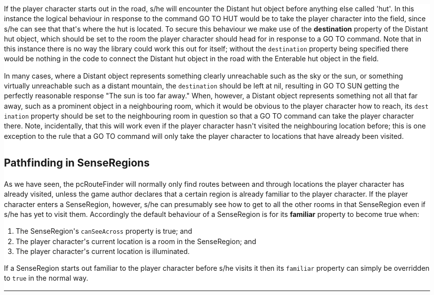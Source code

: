 If the player character starts out in the road, s/he will encounter the
Distant hut object before anything else called 'hut'. In this instance
the logical behaviour in response to the command GO TO HUT would be to
take the player character into the field, since s/he can see that that's
where the hut is located. To secure this behaviour we make use of the
**destination** property of the Distant hut object, which should be set
to the room the player character should head for in response to a GO TO
command. Note that in this instance there is no way the library could
work this out for itself; without the
`destination` property being specified there
would be nothing in the code to connect the Distant hut object in the
road with the Enterable hut object in the field.

In many cases, where a Distant object represents something clearly
unreachable such as the sky or the sun, or something virtually
unreachable such as a distant mountain, the
`destination` should be left at nil, resulting
in GO TO SUN getting the perfectly reasonable response "The sun is too
far away." When, however, a Distant object represents something not all
that far away, such as a prominent object in a neighbouring room, which
it would be obvious to the player character how to reach, its
`destination` property should be set to the
neighbouring room in question so that a GO TO command can take the
player character there. Note, incidentally, that this will work even if
the player character hasn't visited the neighbouring location before;
this is one exception to the rule that a GO TO command will only take
the player character to locations that have already been visited.

  
<span id="senseregion"></span>

## Pathfinding in SenseRegions

As we have seen, the pcRouteFinder will normally only find routes
between and through locations the player character has already visited,
unless the game author declares that a certain region is already
familiar to the player character. If the player character enters a
SenseRegion, however, s/he can presumably see how to get to all the
other rooms in that SenseRegion even if s/he has yet to visit them.
Accordingly the default behaviour of a SenseRegion is for its
**familiar** property to become true when:

1.  The SenseRegion's `canSeeAcross` property is
    true; and
2.  The player character's current location is a room in the
    SenseRegion; and
3.  The player character's current location is illuminated.

If a SenseRegion starts out familiar to the player character before s/he
visits it then its `familiar` property can
simply be overridden to `true` in the normal
way.

------------------------------------------------------------------------
